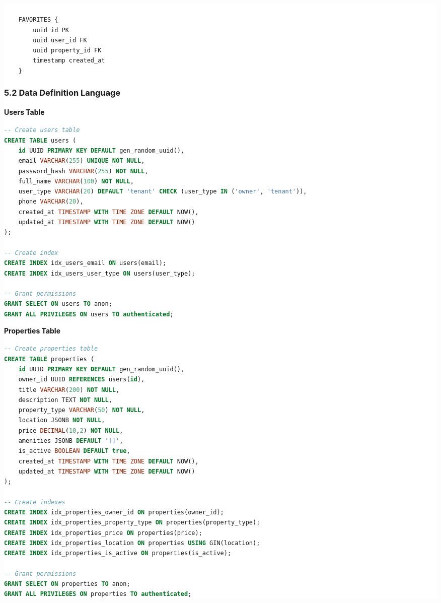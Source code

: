 ```mermaid
    
    FAVORITES {
        uuid id PK
        uuid user_id FK
        uuid property_id FK
        timestamp created_at
    }
```

### 5.2 Data Definition Language

**Users Table**

```sql
-- Create users table
CREATE TABLE users (
    id UUID PRIMARY KEY DEFAULT gen_random_uuid(),
    email VARCHAR(255) UNIQUE NOT NULL,
    password_hash VARCHAR(255) NOT NULL,
    full_name VARCHAR(100) NOT NULL,
    user_type VARCHAR(20) DEFAULT 'tenant' CHECK (user_type IN ('owner', 'tenant')),
    phone VARCHAR(20),
    created_at TIMESTAMP WITH TIME ZONE DEFAULT NOW(),
    updated_at TIMESTAMP WITH TIME ZONE DEFAULT NOW()
);

-- Create index
CREATE INDEX idx_users_email ON users(email);
CREATE INDEX idx_users_user_type ON users(user_type);

-- Grant permissions
GRANT SELECT ON users TO anon;
GRANT ALL PRIVILEGES ON users TO authenticated;
```

**Properties Table**

```sql
-- Create properties table
CREATE TABLE properties (
    id UUID PRIMARY KEY DEFAULT gen_random_uuid(),
    owner_id UUID REFERENCES users(id),
    title VARCHAR(200) NOT NULL,
    description TEXT NOT NULL,
    property_type VARCHAR(50) NOT NULL,
    location JSONB NOT NULL,
    price DECIMAL(10,2) NOT NULL,
    amenities JSONB DEFAULT '[]',
    is_active BOOLEAN DEFAULT true,
    created_at TIMESTAMP WITH TIME ZONE DEFAULT NOW(),
    updated_at TIMESTAMP WITH TIME ZONE DEFAULT NOW()
);

-- Create indexes
CREATE INDEX idx_properties_owner_id ON properties(owner_id);
CREATE INDEX idx_properties_property_type ON properties(property_type);
CREATE INDEX idx_properties_price ON properties(price);
CREATE INDEX idx_properties_location ON properties USING GIN(location);
CREATE INDEX idx_properties_is_active ON properties(is_active);

-- Grant permissions
GRANT SELECT ON properties TO anon;
GRANT ALL PRIVILEGES ON properties TO authenticated;
```
